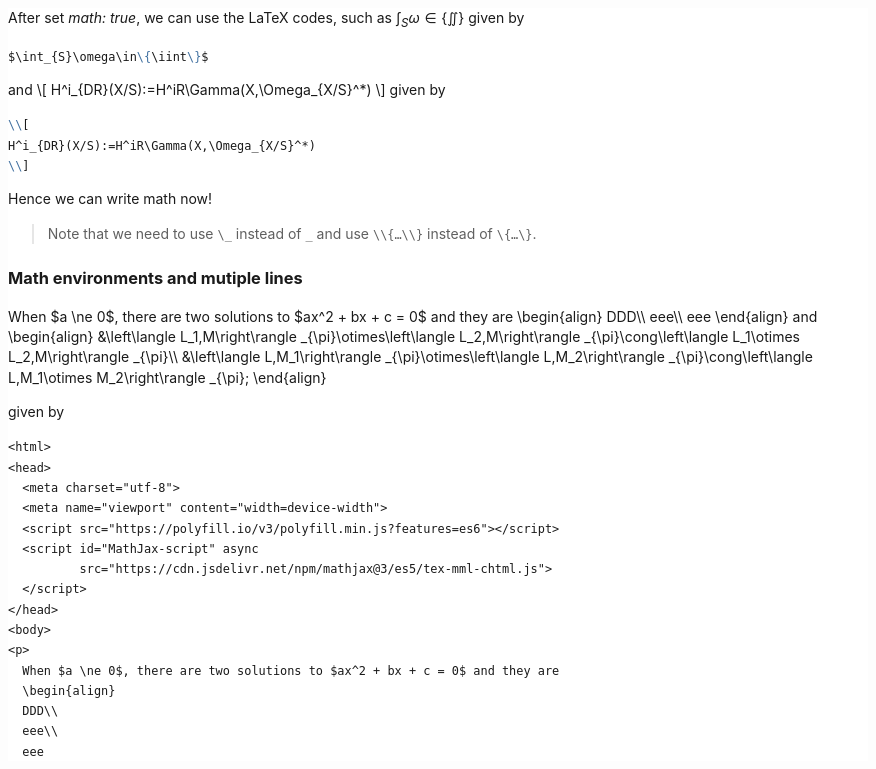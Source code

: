 
After set *math: true*, we can use the LaTeX codes, such as $\int_{S}\omega\in\{\iint\}$ given by
```markdown
$\int_{S}\omega\in\{\iint\}$
```
and 
\\[
H^i_{DR}(X/S):=H^iR\Gamma(X,\Omega_{X/S}^*)
\\]
given by
```markdown
\\[
H^i_{DR}(X/S):=H^iR\Gamma(X,\Omega_{X/S}^*)
\\]
```
Hence we can write math now! 
> Note that we need to use `\_` instead of `_` and use `\\{…\\}` instead of `\{…\}`.

### Math environments and mutiple lines
<html>
<head>
  <meta charset="utf-8">
  <meta name="viewport" content="width=device-width">
  <script src="https://polyfill.io/v3/polyfill.min.js?features=es6"></script>
  <script id="MathJax-script" async
          src="https://cdn.jsdelivr.net/npm/mathjax@3/es5/tex-mml-chtml.js">
  </script>
</head>
<body>
<p>
  When $a \ne 0$, there are two solutions to $ax^2 + bx + c = 0$ and they are
  \begin{align}
  DDD\\
  eee\\
  eee
  \end{align}
and
\begin{align}
&\left\langle L_1,M\right\rangle _{\pi}\otimes\left\langle L_2,M\right\rangle _{\pi}\cong\left\langle L_1\otimes L_2,M\right\rangle _{\pi}\\
&\left\langle L,M_1\right\rangle _{\pi}\otimes\left\langle L,M_2\right\rangle _{\pi}\cong\left\langle L,M_1\otimes M_2\right\rangle _{\pi};
\end{align}
</p>
</body>
</html>

given by

```
<html>
<head>
  <meta charset="utf-8">
  <meta name="viewport" content="width=device-width">
  <script src="https://polyfill.io/v3/polyfill.min.js?features=es6"></script>
  <script id="MathJax-script" async
          src="https://cdn.jsdelivr.net/npm/mathjax@3/es5/tex-mml-chtml.js">
  </script>
</head>
<body>
<p>
  When $a \ne 0$, there are two solutions to $ax^2 + bx + c = 0$ and they are
  \begin{align}
  DDD\\
  eee\\
  eee
```